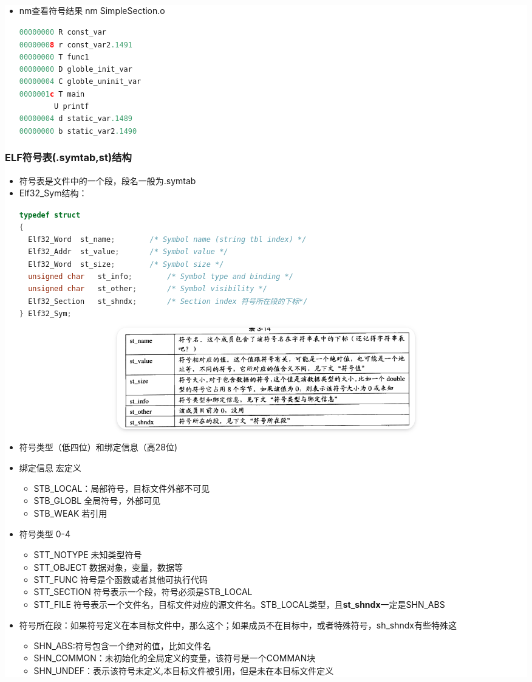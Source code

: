 - nm查看符号结果 nm SimpleSection.o
  ```c
  00000000 R const_var
  00000008 r const_var2.1491
  00000000 T func1
  00000000 D globle_init_var
  00000004 C globle_uninit_var
  0000001c T main
          U printf
  00000004 d static_var.1489
  00000000 b static_var2.1490
  ```

### ELF符号表(.symtab,st)结构 

- 符号表是文件中的一个段，段名一般为.symtab
- Elf32_Sym结构：
  ```cpp
  typedef struct
  {
    Elf32_Word	st_name;		/* Symbol name (string tbl index) */
    Elf32_Addr	st_value;		/* Symbol value */
    Elf32_Word	st_size;		/* Symbol size */
    unsigned char	st_info;		/* Symbol type and binding */
    unsigned char	st_other;		/* Symbol visibility */
    Elf32_Section	st_shndx;		/* Section index 符号所在段的下标*/
  } Elf32_Sym;
  ```

<center>
  <img style="border-radius: 1.125em;
  box-shadow: 0 2px 4px 0 rgba(34,36,38,.12),0 2px 10px 0 rgba(34,36,38,.08);"
  src=img/2021-06-21-10-37-46.png
width=490px>
</center>

- 符号类型（低四位）和绑定信息（高28位)
- 绑定信息 宏定义
  - STB_LOCAL：局部符号，目标文件外部不可见
  - STB_GLOBL 全局符号，外部可见
  - STB_WEAK 若引用
- 符号类型 0-4
  - STT_NOTYPE 未知类型符号
  - STT_OBJECT 数据对象，变量，数据等
  - STT_FUNC 符号是个函数或者其他可执行代码
  - STT_SECTION 符号表示一个段，符号必须是STB_LOCAL
  - STT_FILE 符号表示一个文件名，目标文件对应的源文件名。STB_LOCAL类型，且**st_shndx**一定是SHN_ABS

- 符号所在段：如果符号定义在本目标文件中，那么这个；如果成员不在目标中，或者特殊符号，sh_shndx有些特殊这
  - SHN_ABS:符号包含一个绝对的值，比如文件名
  - SHN_COMMON：未初始化的全局定义的变量，该符号是一个COMMAN块
  - SHN_UNDEF：表示该符号未定义,本目标文件被引用，但是未在本目标文件定义
